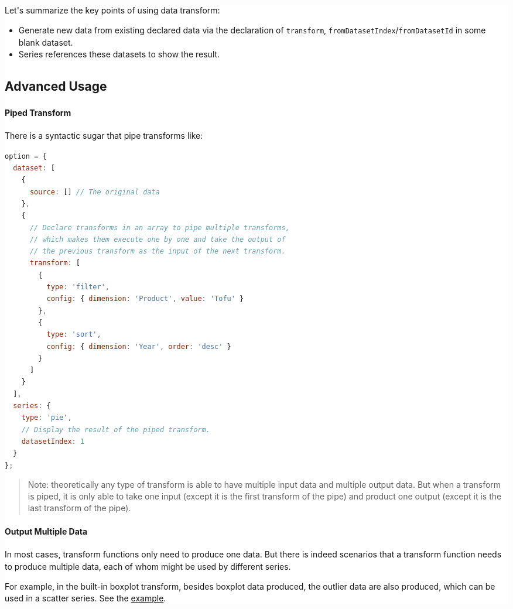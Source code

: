 Let's summarize the key points of using data transform:

- Generate new data from existing declared data via the declaration of `transform`, `fromDatasetIndex`/`fromDatasetId` in some blank dataset.
- Series references these datasets to show the result.

## Advanced Usage

#### Piped Transform

There is a syntactic sugar that pipe transforms like:

```js
option = {
  dataset: [
    {
      source: [] // The original data
    },
    {
      // Declare transforms in an array to pipe multiple transforms,
      // which makes them execute one by one and take the output of
      // the previous transform as the input of the next transform.
      transform: [
        {
          type: 'filter',
          config: { dimension: 'Product', value: 'Tofu' }
        },
        {
          type: 'sort',
          config: { dimension: 'Year', order: 'desc' }
        }
      ]
    }
  ],
  series: {
    type: 'pie',
    // Display the result of the piped transform.
    datasetIndex: 1
  }
};
```

> Note: theoretically any type of transform is able to have multiple input data and multiple output data. But when a transform is piped, it is only able to take one input (except it is the first transform of the pipe) and product one output (except it is the last transform of the pipe).

#### Output Multiple Data

In most cases, transform functions only need to produce one data. But there is indeed scenarios that a transform function needs to produce multiple data, each of whom might be used by different series.

For example, in the built-in boxplot transform, besides boxplot data produced, the outlier data are also produced, which can be used in a scatter series. See the [example](${exampleEditorPath}boxplot-light-velocity).
